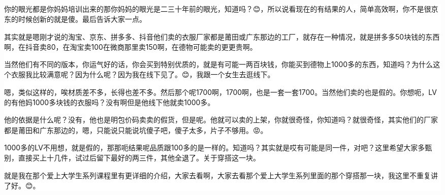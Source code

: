 你的眼光都是你妈妈培训出来的那你妈妈的眼光是二三十年前的眼光，知道吗？😊，所以说看现在的有结果的人，简单高效啊，你不是很京东的时候创新的就是傻。最后告诉大家一点。

其实就是嗯刚才说的淘宝、京东、拼多多、抖音他们卖的衣服厂家都是莆田或广东那边的工厂，就存在一种情况，就是拼多多50块钱的东西啊，在抖音卖80，在淘宝卖100在微商那里卖150啊，在德物可能卖的更更贵啊。

当然他们有不同的版本，你运气好的话，你会买到特别优质的，就是有可能一两百块钱，你能买到德物上1000多的东西，知道吗？为什么这个衣服我比较满意呢？因为什么呢？因为我在线下见了。😊，我跟一个女生去逛线下。

嗯，类似这样的，唉材质差不多，长得也差不多。然后那个呢1700啊，1700啊，也是一套一套1700。当然他们卖的也是假的。你想呃，LV的有他妈1000多块钱的衣服吗？没有啊但是他线下他就卖1000多。

他的依据是什么呢？没有，他也是明包价码卖卖的假货，但是呢。他就可以卖的上架，你就很奇怪，你知道吗？就很奇怪，其实他们的厂家都是莆田和广东那边的，嗯，只能说只能说坑傻子吧，傻子太多，片子不够用。😡。

1000多的LV不用想，就是假的，那那呃结果呢品质跟100多的是一样的。知道吗？其实就是哎有可能是同一件，对吧？这里希望大家多甄别，直接买上十几件，试过后留下最好的两三件，其他全退了。关于穿搭这一块。

就是我在那个爱上大学生系列课程里有更详细的介绍，大家去看啊，大家去看那个爱上大学生系列里面的那个穿搭那一块，我这里不重复讲了好。😊。

